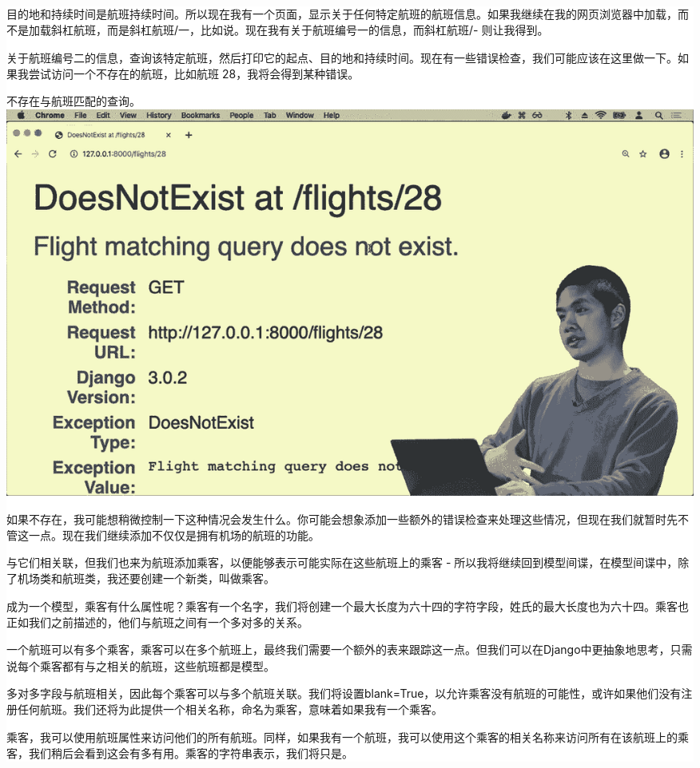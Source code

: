目的地和持续时间是航班持续时间。所以现在我有一个页面，显示关于任何特定航班的航班信息。如果我继续在我的网页浏览器中加载，而不是加载斜杠航班，而是斜杠航班/一，比如说。现在我有关于航班编号一的信息，而斜杠航班/- 则让我得到。

关于航班编号二的信息，查询该特定航班，然后打印它的起点、目的地和持续时间。现在有一些错误检查，我们可能应该在这里做一下。如果我尝试访问一个不存在的航班，比如航班 28，我将会得到某种错误。

不存在与航班匹配的查询。![](img/8f4f652fb6c250bb6b9ef00f83c3cad9_13.png)

如果不存在，我可能想稍微控制一下这种情况会发生什么。你可能会想象添加一些额外的错误检查来处理这些情况，但现在我们就暂时先不管这一点。现在我们继续添加不仅仅是拥有机场的航班的功能。

与它们相关联，但我们也来为航班添加乘客，以便能够表示可能实际在这些航班上的乘客 - 所以我将继续回到模型间谍，在模型间谍中，除了机场类和航班类，我还要创建一个新类，叫做乘客。

成为一个模型，乘客有什么属性呢？乘客有一个名字，我们将创建一个最大长度为六十四的字符字段，姓氏的最大长度也为六十四。乘客也正如我们之前描述的，他们与航班之间有一个多对多的关系。

一个航班可以有多个乘客，乘客可以在多个航班上，最终我们需要一个额外的表来跟踪这一点。但我们可以在Django中更抽象地思考，只需说每个乘客都有与之相关的航班，这些航班都是模型。

多对多字段与航班相关，因此每个乘客可以与多个航班关联。我们将设置blank=True，以允许乘客没有航班的可能性，或许如果他们没有注册任何航班。我们还将为此提供一个相关名称，命名为乘客，意味着如果我有一个乘客。

乘客，我可以使用航班属性来访问他们的所有航班。同样，如果我有一个航班，我可以使用这个乘客的相关名称来访问所有在该航班上的乘客，我们稍后会看到这会有多有用。乘客的字符串表示，我们将只是。
